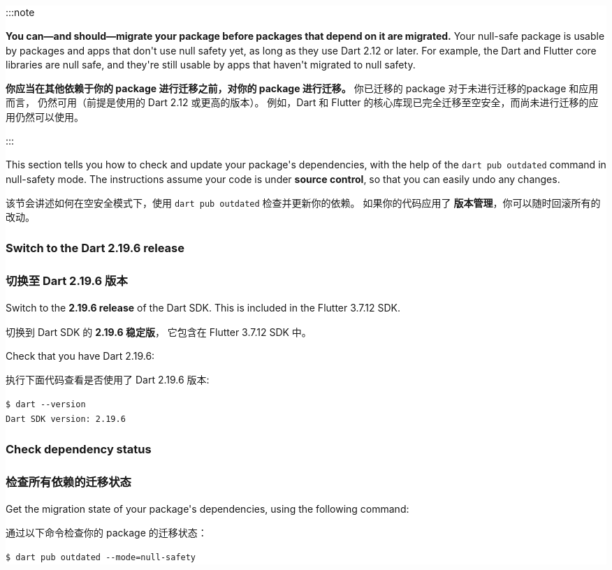 :::note

**You can—and should—migrate your package before
packages that depend on it are migrated.**
Your null-safe package is usable by packages and apps that
don't use null safety yet,
as long as they use Dart 2.12 or later.
For example, the Dart and Flutter core libraries are null safe,
and they're still usable by apps that haven't migrated to null safety.

**你应当在其他依赖于你的 package 进行迁移之前，对你的 package 进行迁移。**
你已迁移的 package 对于未进行迁移的package 和应用而言，
仍然可用（前提是使用的 Dart 2.12 或更高的版本）。
例如，Dart 和 Flutter 的核心库现已完全迁移至空安全，而尚未进行迁移的应用仍然可以使用。

:::

This section tells you how to
check and update your package's dependencies,
with the help of the `dart pub outdated` command in null-safety mode.
The instructions assume your code is under **source control**,
so that you can easily undo any changes.

该节会讲述如何在空安全模式下，使用 `dart pub outdated` 检查并更新你的依赖。
如果你的代码应用了 **版本管理**，你可以随时回滚所有的改动。

<a id="switch-to-the-latest-stable-dart-release"></a>
### Switch to the Dart 2.19.6 release

### 切换至 Dart 2.19.6 版本

Switch to the **2.19.6 release** of the Dart SDK.
This is included in the Flutter 3.7.12 SDK.

切换到 Dart SDK 的 **2.19.6 稳定版**，
它包含在 Flutter 3.7.12 SDK 中。

Check that you have Dart 2.19.6:

执行下面代码查看是否使用了 Dart 2.19.6 版本:

```console
$ dart --version
Dart SDK version: 2.19.6
```

### Check dependency status

### 检查所有依赖的迁移状态

Get the migration state of your package's dependencies,
using the following command:

通过以下命令检查你的 package 的迁移状态：

```console
$ dart pub outdated --mode=null-safety
```

